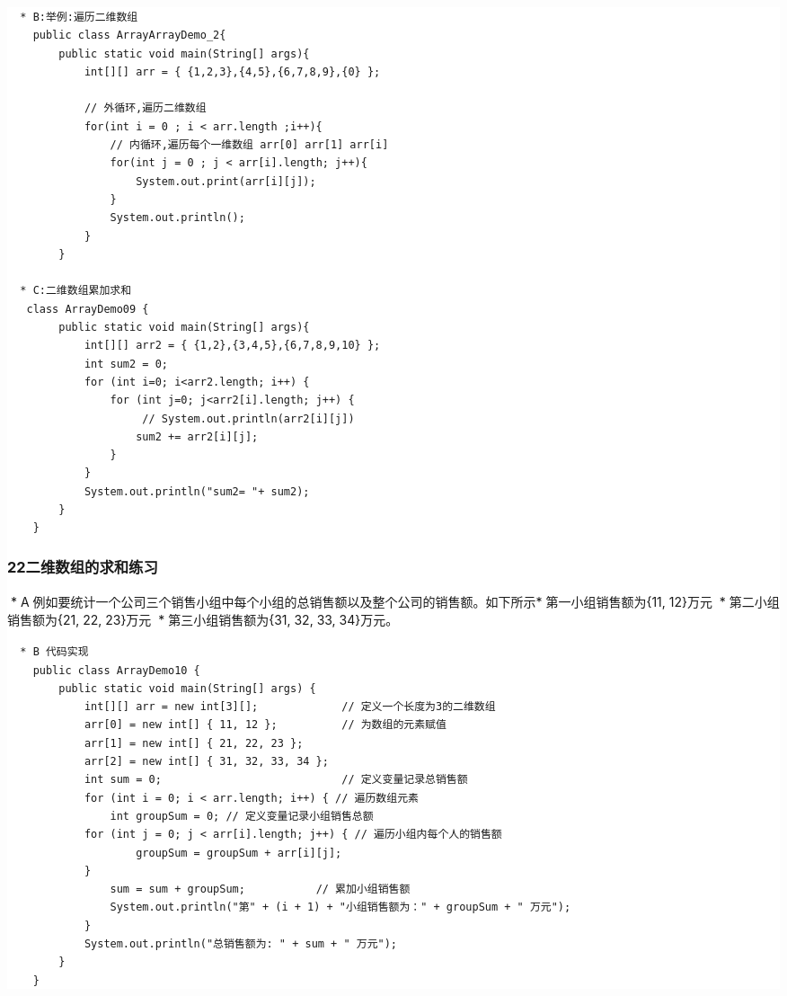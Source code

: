 
	  *	B:举例:遍历二维数组
		public class ArrayArrayDemo_2{
			public static void main(String[] args){
				int[][] arr = { {1,2,3},{4,5},{6,7,8,9},{0} };
				
				// 外循环,遍历二维数组
				for(int i = 0 ; i < arr.length ;i++){
					// 内循环,遍历每个一维数组 arr[0] arr[1] arr[i]
					for(int j = 0 ; j < arr[i].length; j++){
						System.out.print(arr[i][j]);
					}
					System.out.println();
				}
			}
		
	  * C:二维数组累加求和
	   class ArrayDemo09 {
			public static void main(String[] args){
			  	int[][] arr2 = { {1,2},{3,4,5},{6,7,8,9,10} };
				int sum2 = 0;
				for (int i=0; i<arr2.length; i++) {
					for (int j=0; j<arr2[i].length; j++) {
		                 // System.out.println(arr2[i][j])
						sum2 += arr2[i][j];
					}
				}
				System.out.println("sum2= "+ sum2);
			}
		}

### 22二维数组的求和练习
​	 * A 例如要统计一个公司三个销售小组中每个小组的总销售额以及整个公司的销售额。如下所示
​		* 第一小组销售额为{11, 12}万元
​		* 第二小组销售额为{21, 22, 23}万元
​		* 第三小组销售额为{31, 32, 33, 34}万元。

	  * B 代码实现
	   	public class ArrayDemo10 {
	 		public static void main(String[] args) {
	 			int[][] arr = new int[3][]; 			// 定义一个长度为3的二维数组
				arr[0] = new int[] { 11, 12 }; 			// 为数组的元素赋值
	 			arr[1] = new int[] { 21, 22, 23 };
	 			arr[2] = new int[] { 31, 32, 33, 34 };		
	 			int sum = 0; 							// 定义变量记录总销售额
	 			for (int i = 0; i < arr.length; i++) { // 遍历数组元素
	 				int groupSum = 0; // 定义变量记录小组销售总额
	 			for (int j = 0; j < arr[i].length; j++) { // 遍历小组内每个人的销售额
	 					groupSum = groupSum + arr[i][j];
	 			}
	 				sum = sum + groupSum; 			// 累加小组销售额
	 				System.out.println("第" + (i + 1) + "小组销售额为：" + groupSum + " 万元");
	 			}
	 			System.out.println("总销售额为: " + sum + " 万元");
	 		}
	 	}
